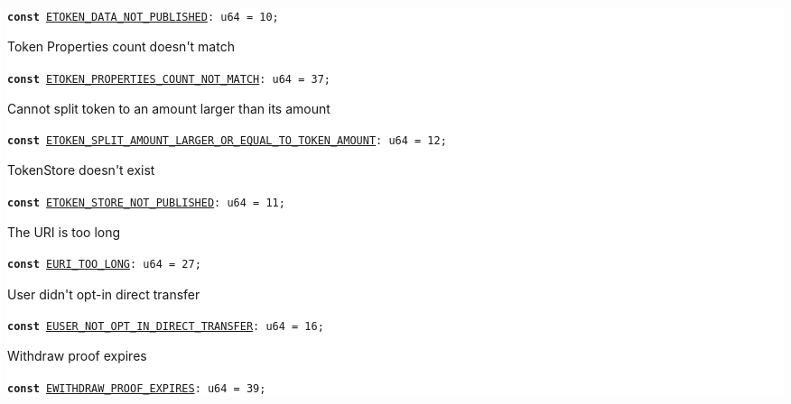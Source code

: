 
<pre><code><b>const</b> <a href="token.md#0x3_token_ETOKEN_DATA_NOT_PUBLISHED">ETOKEN_DATA_NOT_PUBLISHED</a>: u64 = 10;
</code></pre>



<a name="0x3_token_ETOKEN_PROPERTIES_COUNT_NOT_MATCH"></a>

Token Properties count doesn't match


<pre><code><b>const</b> <a href="token.md#0x3_token_ETOKEN_PROPERTIES_COUNT_NOT_MATCH">ETOKEN_PROPERTIES_COUNT_NOT_MATCH</a>: u64 = 37;
</code></pre>



<a name="0x3_token_ETOKEN_SPLIT_AMOUNT_LARGER_OR_EQUAL_TO_TOKEN_AMOUNT"></a>

Cannot split token to an amount larger than its amount


<pre><code><b>const</b> <a href="token.md#0x3_token_ETOKEN_SPLIT_AMOUNT_LARGER_OR_EQUAL_TO_TOKEN_AMOUNT">ETOKEN_SPLIT_AMOUNT_LARGER_OR_EQUAL_TO_TOKEN_AMOUNT</a>: u64 = 12;
</code></pre>



<a name="0x3_token_ETOKEN_STORE_NOT_PUBLISHED"></a>

TokenStore doesn't exist


<pre><code><b>const</b> <a href="token.md#0x3_token_ETOKEN_STORE_NOT_PUBLISHED">ETOKEN_STORE_NOT_PUBLISHED</a>: u64 = 11;
</code></pre>



<a name="0x3_token_EURI_TOO_LONG"></a>

The URI is too long


<pre><code><b>const</b> <a href="token.md#0x3_token_EURI_TOO_LONG">EURI_TOO_LONG</a>: u64 = 27;
</code></pre>



<a name="0x3_token_EUSER_NOT_OPT_IN_DIRECT_TRANSFER"></a>

User didn't opt-in direct transfer


<pre><code><b>const</b> <a href="token.md#0x3_token_EUSER_NOT_OPT_IN_DIRECT_TRANSFER">EUSER_NOT_OPT_IN_DIRECT_TRANSFER</a>: u64 = 16;
</code></pre>



<a name="0x3_token_EWITHDRAW_PROOF_EXPIRES"></a>

Withdraw proof expires


<pre><code><b>const</b> <a href="token.md#0x3_token_EWITHDRAW_PROOF_EXPIRES">EWITHDRAW_PROOF_EXPIRES</a>: u64 = 39;
</code></pre>
